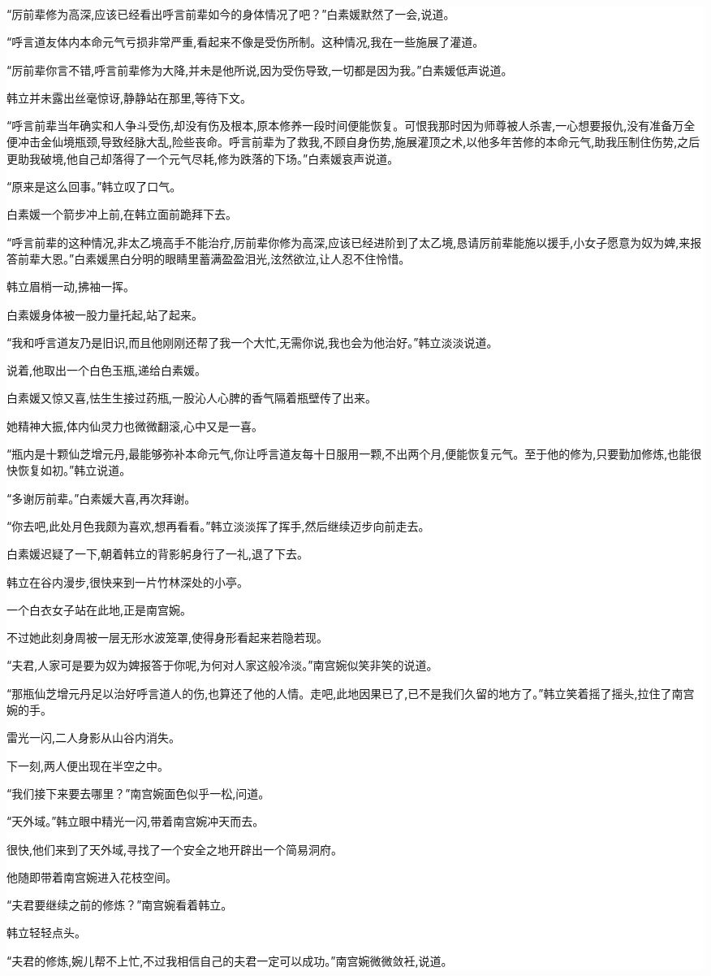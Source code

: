 “厉前辈修为高深,应该已经看出呼言前辈如今的身体情况了吧？”白素媛默然了一会,说道。

“呼言道友体内本命元气亏损非常严重,看起来不像是受伤所制。这种情况,我在一些施展了灌道。

“厉前辈你言不错,呼言前辈修为大降,并未是他所说,因为受伤导致,一切都是因为我。”白素媛低声说道。

韩立并未露出丝毫惊讶,静静站在那里,等待下文。

“呼言前辈当年确实和人争斗受伤,却没有伤及根本,原本修养一段时间便能恢复。可恨我那时因为师尊被人杀害,一心想要报仇,没有准备万全便冲击金仙境瓶颈,导致经脉大乱,险些丧命。呼言前辈为了救我,不顾自身伤势,施展灌顶之术,以他多年苦修的本命元气,助我压制住伤势,之后更助我破境,他自己却落得了一个元气尽耗,修为跌落的下场。”白素媛哀声说道。

“原来是这么回事。”韩立叹了口气。

白素媛一个箭步冲上前,在韩立面前跪拜下去。

“呼言前辈的这种情况,非太乙境高手不能治疗,厉前辈你修为高深,应该已经进阶到了太乙境,恳请厉前辈能施以援手,小女子愿意为奴为婢,来报答前辈大恩。”白素媛黑白分明的眼睛里蓄满盈盈泪光,泫然欲泣,让人忍不住怜惜。

韩立眉梢一动,拂袖一挥。

白素媛身体被一股力量托起,站了起来。

“我和呼言道友乃是旧识,而且他刚刚还帮了我一个大忙,无需你说,我也会为他治好。”韩立淡淡说道。

说着,他取出一个白色玉瓶,递给白素媛。

白素媛又惊又喜,怯生生接过药瓶,一股沁人心脾的香气隔着瓶壁传了出来。

她精神大振,体内仙灵力也微微翻滚,心中又是一喜。

“瓶内是十颗仙芝增元丹,最能够弥补本命元气,你让呼言道友每十日服用一颗,不出两个月,便能恢复元气。至于他的修为,只要勤加修炼,也能很快恢复如初。”韩立说道。

“多谢厉前辈。”白素媛大喜,再次拜谢。

“你去吧,此处月色我颇为喜欢,想再看看。”韩立淡淡挥了挥手,然后继续迈步向前走去。

白素媛迟疑了一下,朝着韩立的背影躬身行了一礼,退了下去。

韩立在谷内漫步,很快来到一片竹林深处的小亭。

一个白衣女子站在此地,正是南宫婉。

不过她此刻身周被一层无形水波笼罩,使得身形看起来若隐若现。

“夫君,人家可是要为奴为婢报答于你呢,为何对人家这般冷淡。”南宫婉似笑非笑的说道。

“那瓶仙芝增元丹足以治好呼言道人的伤,也算还了他的人情。走吧,此地因果已了,已不是我们久留的地方了。”韩立笑着摇了摇头,拉住了南宫婉的手。

雷光一闪,二人身影从山谷内消失。

下一刻,两人便出现在半空之中。

“我们接下来要去哪里？”南宫婉面色似乎一松,问道。

“天外域。”韩立眼中精光一闪,带着南宫婉冲天而去。

很快,他们来到了天外域,寻找了一个安全之地开辟出一个简易洞府。

他随即带着南宫婉进入花枝空间。

“夫君要继续之前的修炼？”南宫婉看着韩立。

韩立轻轻点头。

“夫君的修炼,婉儿帮不上忙,不过我相信自己的夫君一定可以成功。”南宫婉微微敛衽,说道。
